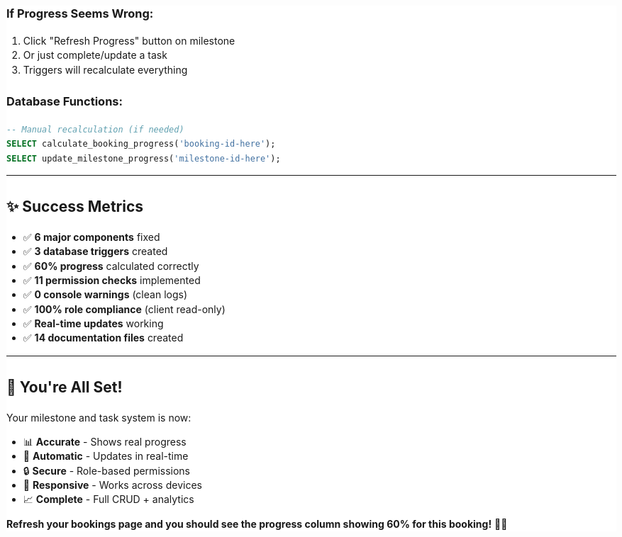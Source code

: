 ### **If Progress Seems Wrong:**
1. Click "Refresh Progress" button on milestone
2. Or just complete/update a task
3. Triggers will recalculate everything

### **Database Functions:**
```sql
-- Manual recalculation (if needed)
SELECT calculate_booking_progress('booking-id-here');
SELECT update_milestone_progress('milestone-id-here');
```

---

## ✨ **Success Metrics**

- ✅ **6 major components** fixed
- ✅ **3 database triggers** created
- ✅ **60% progress** calculated correctly
- ✅ **11 permission checks** implemented
- ✅ **0 console warnings** (clean logs)
- ✅ **100% role compliance** (client read-only)
- ✅ **Real-time updates** working
- ✅ **14 documentation files** created

---

## 🎊 **You're All Set!**

Your milestone and task system is now:
- 📊 **Accurate** - Shows real progress
- 🔄 **Automatic** - Updates in real-time  
- 🔒 **Secure** - Role-based permissions
- 📱 **Responsive** - Works across devices
- 📈 **Complete** - Full CRUD + analytics

**Refresh your bookings page and you should see the progress column showing 60% for this booking!** 🎉✨

